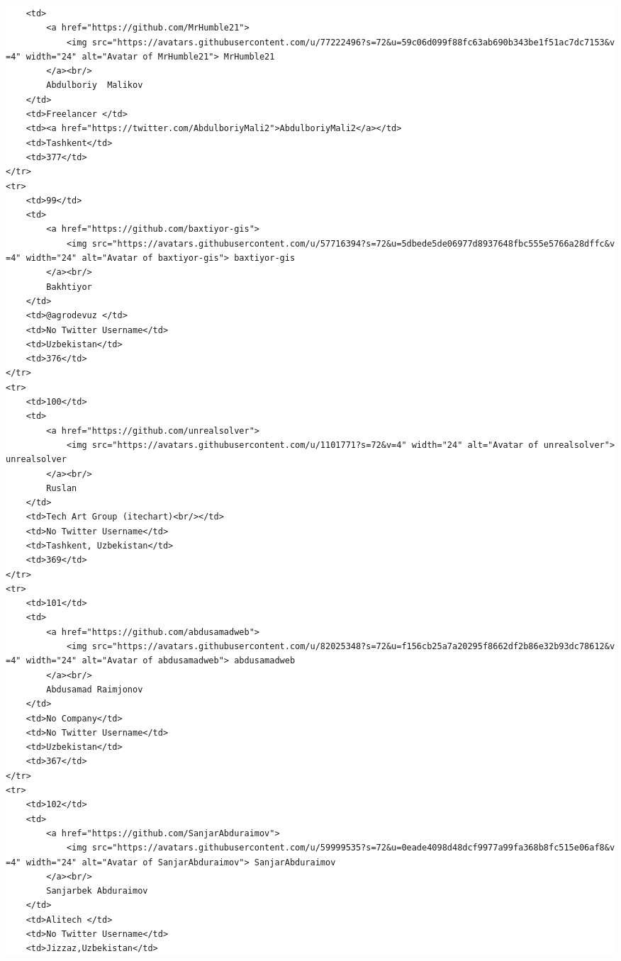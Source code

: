         <td>
            <a href="https://github.com/MrHumble21">
                <img src="https://avatars.githubusercontent.com/u/77222496?s=72&u=59c06d099f88fc63ab690b343be1f51ac7dc7153&v=4" width="24" alt="Avatar of MrHumble21"> MrHumble21
            </a><br/>
            Abdulboriy  Malikov
        </td>
        <td>Freelancer </td>
        <td><a href="https://twitter.com/AbdulboriyMali2">AbdulboriyMali2</a></td>
        <td>Tashkent</td>
        <td>377</td>
    </tr>
    <tr>
        <td>99</td>
        <td>
            <a href="https://github.com/baxtiyor-gis">
                <img src="https://avatars.githubusercontent.com/u/57716394?s=72&u=5dbede5de06977d8937648fbc555e5766a28dffc&v=4" width="24" alt="Avatar of baxtiyor-gis"> baxtiyor-gis
            </a><br/>
            Bakhtiyor
        </td>
        <td>@agrodevuz </td>
        <td>No Twitter Username</td>
        <td>Uzbekistan</td>
        <td>376</td>
    </tr>
    <tr>
        <td>100</td>
        <td>
            <a href="https://github.com/unrealsolver">
                <img src="https://avatars.githubusercontent.com/u/1101771?s=72&v=4" width="24" alt="Avatar of unrealsolver"> unrealsolver
            </a><br/>
            Ruslan
        </td>
        <td>Tech Art Group (itechart)<br/></td>
        <td>No Twitter Username</td>
        <td>Tashkent, Uzbekistan</td>
        <td>369</td>
    </tr>
    <tr>
        <td>101</td>
        <td>
            <a href="https://github.com/abdusamadweb">
                <img src="https://avatars.githubusercontent.com/u/82025348?s=72&u=f156cb25a7a20295f8662df2b86e32b93dc78612&v=4" width="24" alt="Avatar of abdusamadweb"> abdusamadweb
            </a><br/>
            Abdusamad Raimjonov
        </td>
        <td>No Company</td>
        <td>No Twitter Username</td>
        <td>Uzbekistan</td>
        <td>367</td>
    </tr>
    <tr>
        <td>102</td>
        <td>
            <a href="https://github.com/SanjarAbduraimov">
                <img src="https://avatars.githubusercontent.com/u/59999535?s=72&u=0eade4098d48dcf9977a99fa368b8fc515e06af8&v=4" width="24" alt="Avatar of SanjarAbduraimov"> SanjarAbduraimov
            </a><br/>
            Sanjarbek Abduraimov
        </td>
        <td>Alitech </td>
        <td>No Twitter Username</td>
        <td>Jizzaz,Uzbekistan</td>